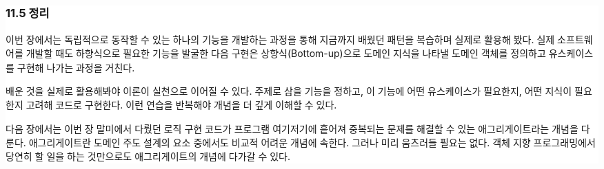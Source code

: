 

### 11.5 정리

이번 장에서는 독립적으로 동작할 수 있는 하나의 기능을 개발하는 과정을 통해 지금까지 배웠던 패턴을 복습하며 실제로 활용해 봤다. 실제 소프트웨어를 개발할 때도 하향식으로 필요한 기능을 발굴한 다음 구현은 상향식(Bottom-up)으로 도메인 지식을 나타낼 도메인 객체를 정의하고 유스케이스를 구현해 나가는 과정을 거친다.

배운 것을 실제로 활용해봐야 이론이 실천으로 이어질 수 있다. 주제로 삼을 기능을 정하고, 이 기능에 어떤 유스케이스가 필요한지, 어떤 지식이 필요한지 고려해 코드로 구현한다. 이런 연습을 반복해야 개념을 더 깊게 이해할 수 있다.

다음 장에서는 이번 장 말미에서 다뤘던 로직 구현 코드가 프로그램 여기저기에 흩어져 중복되는 문제를 해결할 수 있는 애그리게이트라는 개념을 다룬다. 애그리게이트란 도메인 주도 설계의 요소 중에서도 비교적 어려운 개념에 속한다. 그러나 미리 움츠러들 필요는 없다. 객체 지향 프로그래밍에서 당연히 할 일을 하는 것만으로도 애그리게이트의 개념에 다가갈 수 있다.

  

  

 